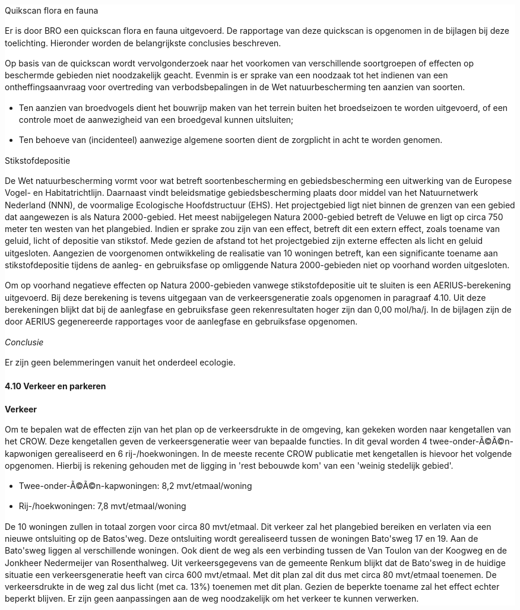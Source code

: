 Quikscan flora en fauna

Er is door BRO een quickscan flora en fauna uitgevoerd. De rapportage van deze quickscan is opgenomen in de bijlagen bij deze toelichting. Hieronder worden de belangrijkste conclusies beschreven.

Op basis van de quickscan wordt vervolgonderzoek naar het voorkomen van verschillende soortgroepen of effecten op beschermde gebieden niet noodzakelijk geacht. Evenmin is er sprake van een noodzaak tot het indienen van een ontheffingsaanvraag voor overtreding van verbodsbepalingen in de Wet natuurbescherming ten aanzien van soorten.

* Ten aanzien van broedvogels dient het bouwrijp maken van het terrein buiten het broedseizoen te worden uitgevoerd, of een controle moet de aanwezigheid van een broedgeval kunnen uitsluiten;

* Ten behoeve van (incidenteel) aanwezige algemene soorten dient de zorgplicht in acht te worden genomen.

Stikstofdepositie

De Wet natuurbescherming vormt voor wat betreft soortenbescherming en gebiedsbescherming een uitwerking van de Europese Vogel\- en Habitatrichtlijn. Daarnaast vindt beleidsmatige gebiedsbescherming plaats door middel van het Natuurnetwerk Nederland (NNN), de voormalige Ecologische Hoofdstructuur (EHS). Het projectgebied ligt niet binnen de grenzen van een gebied dat aangewezen is als Natura 2000\-gebied. Het meest nabijgelegen Natura 2000\-gebied betreft de Veluwe en ligt op circa 750 meter ten westen van het plangebied. Indien er sprake zou zijn van een effect, betreft dit een extern effect, zoals toename van geluid, licht of depositie van stikstof. Mede gezien de afstand tot het projectgebied zijn externe effecten als licht en geluid uitgesloten. Aangezien de voorgenomen ontwikkeling de realisatie van 10 woningen betreft, kan een significante toename aan stikstofdepositie tijdens de aanleg\- en gebruiksfase op omliggende Natura 2000\-gebieden niet op voorhand worden uitgesloten.

Om op voorhand negatieve effecten op Natura 2000\-gebieden vanwege stikstofdepositie uit te sluiten is een AERIUS\-berekening uitgevoerd. Bij deze berekening is tevens uitgegaan van de verkeersgeneratie zoals opgenomen in paragraaf 4\.10\. Uit deze berekeningen blijkt dat bij de aanlegfase en gebruiksfase geen rekenresultaten hoger zijn dan 0,00 mol/ha/j. In de bijlagen zijn de door AERIUS gegenereerde rapportages voor de aanlegfase en gebruiksfase opgenomen.

*Conclusie*

Er zijn geen belemmeringen vanuit het onderdeel ecologie.

#### 4\.10 Verkeer en parkeren

**Verkeer**

Om te bepalen wat de effecten zijn van het plan op de verkeersdrukte in de omgeving, kan gekeken worden naar kengetallen van het CROW. Deze kengetallen geven de verkeersgeneratie weer van bepaalde functies. In dit geval worden 4 twee\-onder\-Ã©Ã©n\-kapwonigen gerealiseerd en 6 rij\-/hoekwoningen. In de meeste recente CROW publicatie met kengetallen is hievoor het volgende opgenomen. Hierbij is rekening gehouden met de ligging in 'rest bebouwde kom' van een 'weinig stedelijk gebied'.

* Twee\-onder\-Ã©Ã©n\-kapwoningen: 8,2 mvt/etmaal/woning

* Rij\-/hoekwoningen: 7,8 mvt/etmaal/woning

De 10 woningen zullen in totaal zorgen voor circa 80 mvt/etmaal. Dit verkeer zal het plangebied bereiken en verlaten via een nieuwe ontsluiting op de Batos'weg. Deze ontsluiting wordt gerealiseerd tussen de woningen Bato'sweg 17 en 19\. Aan de Bato'sweg liggen al verschillende woningen. Ook dient de weg als een verbinding tussen de Van Toulon van der Koogweg en de Jonkheer Nedermeijer van Rosenthalweg. Uit verkeersgegevens van de gemeente Renkum blijkt dat de Bato'sweg in de huidige situatie een verkeersgeneratie heeft van circa 600 mvt/etmaal. Met dit plan zal dit dus met circa 80 mvt/etmaal toenemen. De verkeersdrukte in de weg zal dus licht (met ca. 13%) toenemen met dit plan. Gezien de beperkte toename zal het effect echter beperkt blijven. Er zijn geen aanpassingen aan de weg noodzakelijk om het verkeer te kunnen verwerken.
